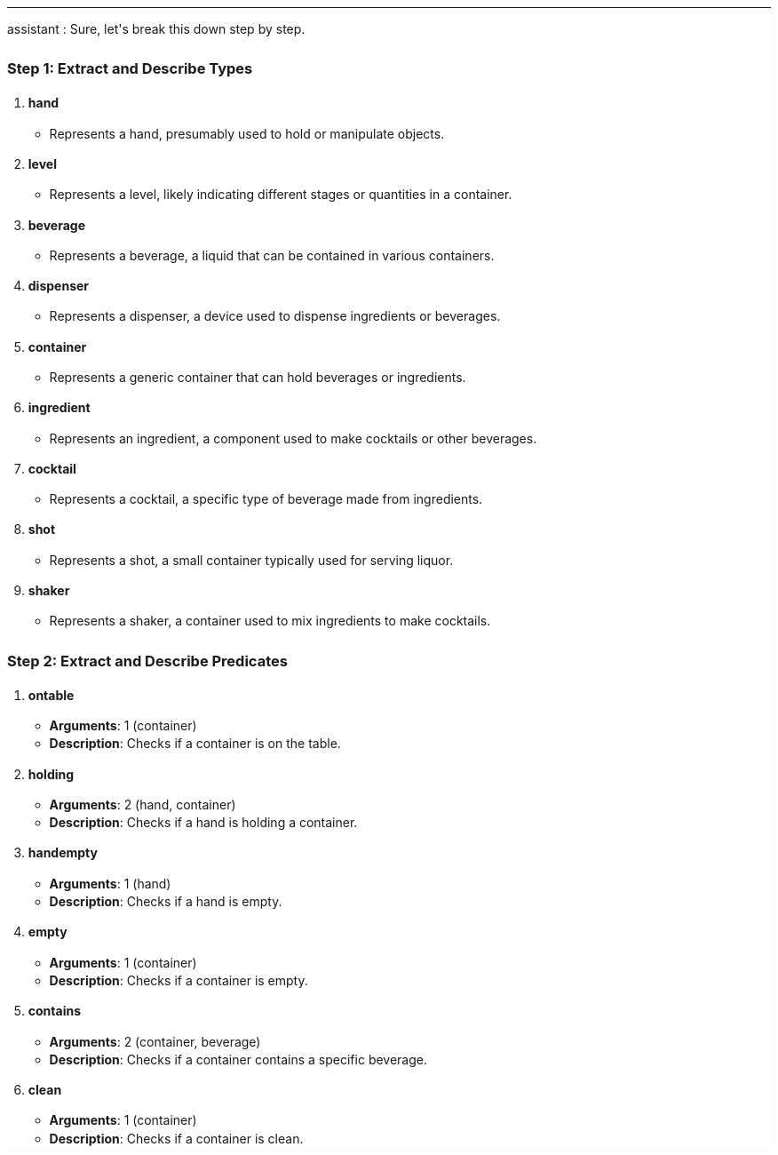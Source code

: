 --------------------------------------------------

assistant : Sure, let's break this down step by step.

### Step 1: Extract and Describe Types

1. **hand**
   - Represents a hand, presumably used to hold or manipulate objects.
   
2. **level**
   - Represents a level, likely indicating different stages or quantities in a container.
   
3. **beverage**
   - Represents a beverage, a liquid that can be contained in various containers.
   
4. **dispenser**
   - Represents a dispenser, a device used to dispense ingredients or beverages.
   
5. **container**
   - Represents a generic container that can hold beverages or ingredients.
   
6. **ingredient**
   - Represents an ingredient, a component used to make cocktails or other beverages.
   
7. **cocktail**
   - Represents a cocktail, a specific type of beverage made from ingredients.
   
8. **shot**
   - Represents a shot, a small container typically used for serving liquor.
   
9. **shaker**
   - Represents a shaker, a container used to mix ingredients to make cocktails.

### Step 2: Extract and Describe Predicates

1. **ontable**
   - **Arguments**: 1 (container)
   - **Description**: Checks if a container is on the table.
   
2. **holding**
   - **Arguments**: 2 (hand, container)
   - **Description**: Checks if a hand is holding a container.
   
3. **handempty**
   - **Arguments**: 1 (hand)
   - **Description**: Checks if a hand is empty.
   
4. **empty**
   - **Arguments**: 1 (container)
   - **Description**: Checks if a container is empty.
   
5. **contains**
   - **Arguments**: 2 (container, beverage)
   - **Description**: Checks if a container contains a specific beverage.
   
6. **clean**
   - **Arguments**: 1 (container)
   - **Description**: Checks if a container is clean.
   